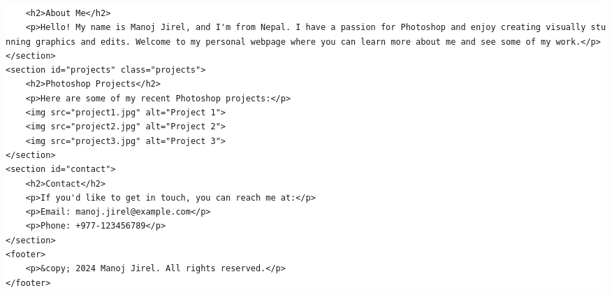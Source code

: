         <h2>About Me</h2>
        <p>Hello! My name is Manoj Jirel, and I'm from Nepal. I have a passion for Photoshop and enjoy creating visually stunning graphics and edits. Welcome to my personal webpage where you can learn more about me and see some of my work.</p>
    </section>
    <section id="projects" class="projects">
        <h2>Photoshop Projects</h2>
        <p>Here are some of my recent Photoshop projects:</p>
        <img src="project1.jpg" alt="Project 1">
        <img src="project2.jpg" alt="Project 2">
        <img src="project3.jpg" alt="Project 3">
    </section>
    <section id="contact">
        <h2>Contact</h2>
        <p>If you'd like to get in touch, you can reach me at:</p>
        <p>Email: manoj.jirel@example.com</p>
        <p>Phone: +977-123456789</p>
    </section>
    <footer>
        <p>&copy; 2024 Manoj Jirel. All rights reserved.</p>
    </footer>
</body>
</html>
